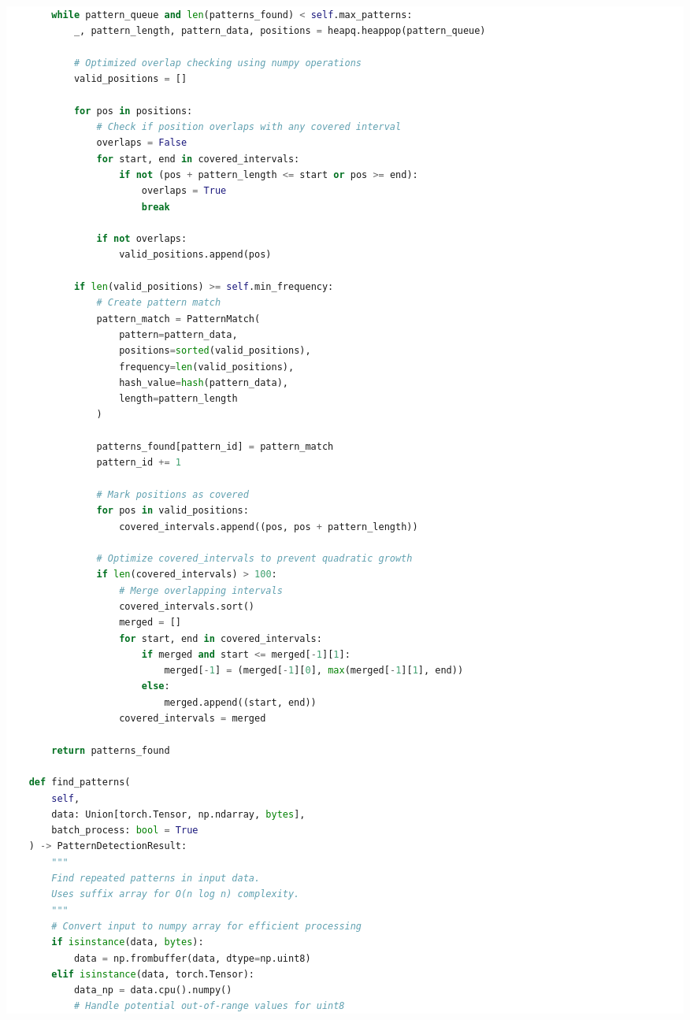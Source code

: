 ```python
        while pattern_queue and len(patterns_found) < self.max_patterns:
            _, pattern_length, pattern_data, positions = heapq.heappop(pattern_queue)
            
            # Optimized overlap checking using numpy operations
            valid_positions = []
            
            for pos in positions:
                # Check if position overlaps with any covered interval
                overlaps = False
                for start, end in covered_intervals:
                    if not (pos + pattern_length <= start or pos >= end):
                        overlaps = True
                        break
                
                if not overlaps:
                    valid_positions.append(pos)
            
            if len(valid_positions) >= self.min_frequency:
                # Create pattern match
                pattern_match = PatternMatch(
                    pattern=pattern_data,
                    positions=sorted(valid_positions),
                    frequency=len(valid_positions),
                    hash_value=hash(pattern_data),
                    length=pattern_length
                )
                
                patterns_found[pattern_id] = pattern_match
                pattern_id += 1
                
                # Mark positions as covered
                for pos in valid_positions:
                    covered_intervals.append((pos, pos + pattern_length))
                
                # Optimize covered_intervals to prevent quadratic growth
                if len(covered_intervals) > 100:
                    # Merge overlapping intervals
                    covered_intervals.sort()
                    merged = []
                    for start, end in covered_intervals:
                        if merged and start <= merged[-1][1]:
                            merged[-1] = (merged[-1][0], max(merged[-1][1], end))
                        else:
                            merged.append((start, end))
                    covered_intervals = merged
        
        return patterns_found

    def find_patterns(
        self,
        data: Union[torch.Tensor, np.ndarray, bytes],
        batch_process: bool = True
    ) -> PatternDetectionResult:
        """
        Find repeated patterns in input data.
        Uses suffix array for O(n log n) complexity.
        """
        # Convert input to numpy array for efficient processing
        if isinstance(data, bytes):
            data = np.frombuffer(data, dtype=np.uint8)
        elif isinstance(data, torch.Tensor):
            data_np = data.cpu().numpy()
            # Handle potential out-of-range values for uint8
```
